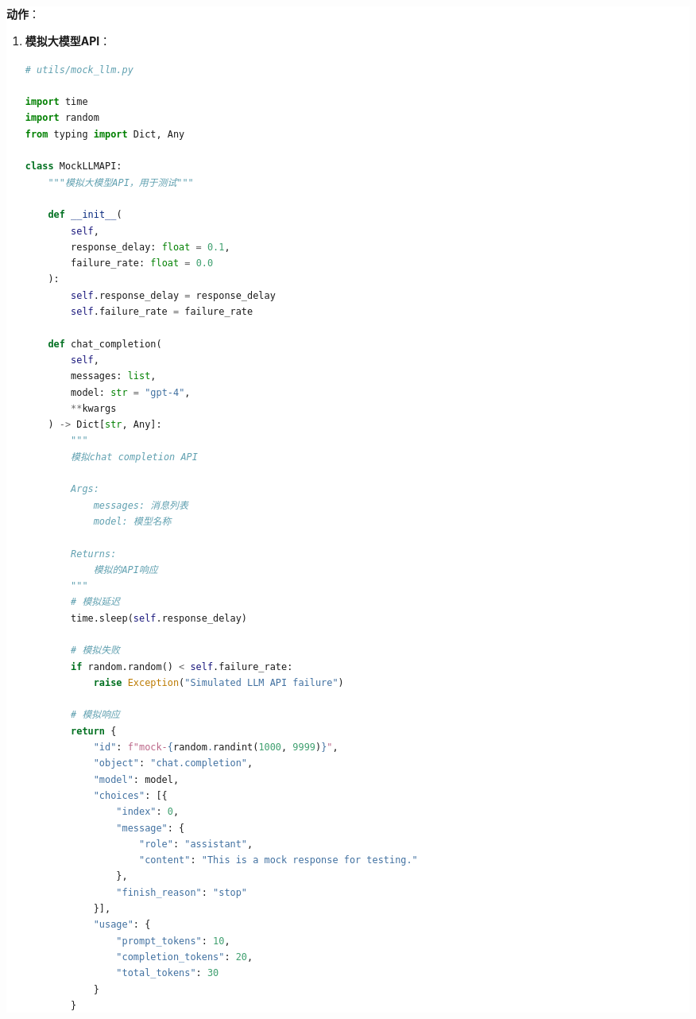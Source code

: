 **动作**：
1. **模拟大模型API**：

   ```python
   # utils/mock_llm.py
   
   import time
   import random
   from typing import Dict, Any
   
   class MockLLMAPI:
       """模拟大模型API，用于测试"""
       
       def __init__(
           self,
           response_delay: float = 0.1,
           failure_rate: float = 0.0
       ):
           self.response_delay = response_delay
           self.failure_rate = failure_rate
       
       def chat_completion(
           self,
           messages: list,
           model: str = "gpt-4",
           **kwargs
       ) -> Dict[str, Any]:
           """
           模拟chat completion API
           
           Args:
               messages: 消息列表
               model: 模型名称
           
           Returns:
               模拟的API响应
           """
           # 模拟延迟
           time.sleep(self.response_delay)
           
           # 模拟失败
           if random.random() < self.failure_rate:
               raise Exception("Simulated LLM API failure")
           
           # 模拟响应
           return {
               "id": f"mock-{random.randint(1000, 9999)}",
               "object": "chat.completion",
               "model": model,
               "choices": [{
                   "index": 0,
                   "message": {
                       "role": "assistant",
                       "content": "This is a mock response for testing."
                   },
                   "finish_reason": "stop"
               }],
               "usage": {
                   "prompt_tokens": 10,
                   "completion_tokens": 20,
                   "total_tokens": 30
               }
           }
   ```
